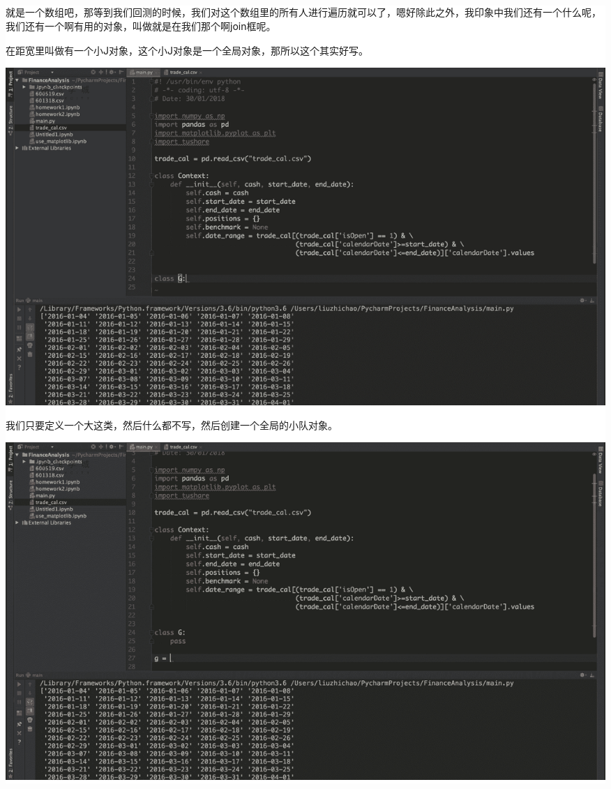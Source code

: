 就是一个数组吧，那等到我们回测的时候，我们对这个数组里的所有人进行遍历就可以了，嗯好除此之外，我印象中我们还有一个什么呢，我们还有一个啊有用的对象，叫做就是在我们那个啊join框呢。

在距宽里叫做有一个小J对象，这个小J对象是一个全局对象，那所以这个其实好写。

![](img/b420f5bb580025920a8fabee528a98e4_62.png)

我们只要定义一个大这类，然后什么都不写，然后创建一个全局的小队对象。

![](img/b420f5bb580025920a8fabee528a98e4_64.png)
